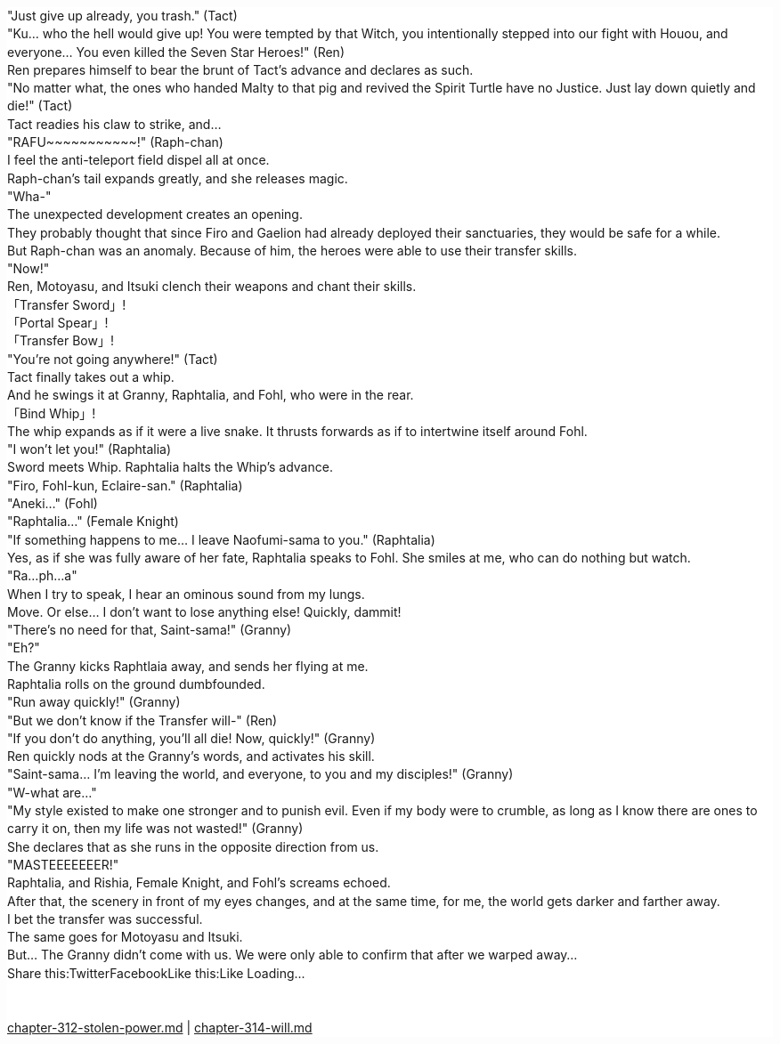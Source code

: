 "Just give up already, you trash." (Tact)<br/>
"Ku… who the hell would give up! You were tempted by that Witch, you intentionally stepped into our fight with Houou, and everyone… You even killed the Seven Star Heroes!" (Ren)<br/>
Ren prepares himself to bear the brunt of Tact’s advance and declares as such.<br/>
"No matter what, the ones who handed Malty to that pig and revived the Spirit Turtle have no Justice. Just lay down quietly and die!" (Tact)<br/>
Tact readies his claw to strike, and…<br/>
"RAFU~~~~~~~~~~~!" (Raph-chan)<br/>
I feel the anti-teleport field dispel all at once.<br/>
Raph-chan’s tail expands greatly, and she releases magic.<br/>
"Wha-"<br/>
The unexpected development creates an opening.<br/>
They probably thought that since Firo and Gaelion had already deployed their sanctuaries, they would be safe for a while.<br/>
But Raph-chan was an anomaly. Because of him, the heroes were able to use their transfer skills.<br/>
"Now!"<br/>
Ren, Motoyasu, and Itsuki clench their weapons and chant their skills.<br/>
「Transfer Sword」!<br/>
「Portal Spear」!<br/>
「Transfer Bow」!<br/>
"You’re not going anywhere!" (Tact)<br/>
Tact finally takes out a whip.<br/>
And he swings it at Granny, Raphtalia, and Fohl, who were in the rear.<br/>
「Bind Whip」!<br/>
The whip expands as if it were a live snake. It thrusts forwards as if to intertwine itself around Fohl.<br/>
"I won’t let you!" (Raphtalia)<br/>
Sword meets Whip. Raphtalia halts the Whip’s advance.<br/>
"Firo, Fohl-kun, Eclaire-san." (Raphtalia)<br/>
"Aneki…" (Fohl)<br/>
"Raphtalia…" (Female Knight)<br/>
"If something happens to me… I leave Naofumi-sama to you." (Raphtalia)<br/>
Yes, as if she was fully aware of her fate, Raphtalia speaks to Fohl. She smiles at me, who can do nothing but watch.<br/>
"Ra…ph…a"<br/>
When I try to speak, I hear an ominous sound from my lungs.<br/>
Move. Or else… I don’t want to lose anything else! Quickly, dammit!<br/>
"There’s no need for that, Saint-sama!" (Granny)<br/>
"Eh?"<br/>
The Granny kicks Raphtlaia away, and sends her flying at me.<br/>
Raphtalia rolls on the ground dumbfounded.<br/>
"Run away quickly!" (Granny)<br/>
"But we don’t know if the Transfer will-" (Ren)<br/>
"If you don’t do anything, you’ll all die! Now, quickly!" (Granny)<br/>
Ren quickly nods at the Granny’s words, and activates his skill.<br/>
"Saint-sama… I’m leaving the world, and everyone, to you and my disciples!" (Granny)<br/>
"W-what are…"<br/>
"My style existed to make one stronger and to punish evil. Even if my body were to crumble, as long as I know there are ones to carry it on, then my life was not wasted!" (Granny)<br/>
She declares that as she runs in the opposite direction from us.<br/>
"MASTEEEEEEER!"<br/>
Raphtalia, and Rishia, Female Knight, and Fohl’s screams echoed.<br/>
After that, the scenery in front of my eyes changes, and at the same time, for me, the world gets darker and farther away.<br/>
I bet the transfer was successful.<br/>
The same goes for Motoyasu and Itsuki.<br/>
But… The Granny didn’t come with us. We were only able to confirm that after we warped away…<br/>
Share this:TwitterFacebookLike this:Like Loading... <br/>
<br/>
<br/>
[chapter-312-stolen-power.md](./chapter-312-stolen-power.md) | [chapter-314-will.md](./chapter-314-will.md) <br/>

